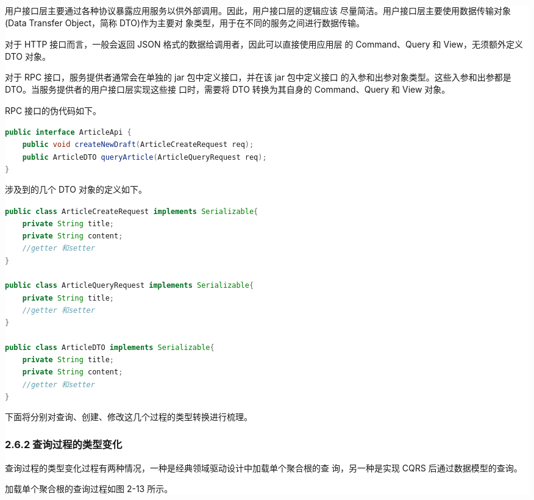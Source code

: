 用户接口层主要通过各种协议暴露应用服务以供外部调用。因此，用户接口层的逻辑应该 尽量简洁。用户接口层主要使用数据传输对象(Data Transfer Object，简称 DTO)作为主要对 象类型，用于在不同的服务之间进行数据传输。

对于 HTTP 接口而言，一般会返回 JSON 格式的数据给调用者，因此可以直接使用应用层 的 Command、Query 和 View，无须额外定义 DTO 对象。

对于 RPC 接口，服务提供者通常会在单独的 jar 包中定义接口，并在该 jar 包中定义接口 的入参和出参对象类型。这些入参和出参都是 DTO。当服务提供者的用户接口层实现这些接 口时，需要将 DTO 转换为其自身的 Command、Query 和 View 对象。

RPC 接口的伪代码如下。

```java
public interface ArticleApi {
    public void createNewDraft(ArticleCreateRequest req);
    public ArticleDTO queryArticle(ArticleQueryRequest req);
}
```
涉及到的几个 DTO 对象的定义如下。

```java
public class ArticleCreateRequest implements Serializable{
    private String title;
    private String content;
    //getter 和setter
}

public class ArticleQueryRequest implements Serializable{
    private String title;
    //getter 和setter
}

public class ArticleDTO implements Serializable{
    private String title;
    private String content;
    //getter 和setter
}
```

下面将分别对查询、创建、修改这几个过程的类型转换进行梳理。

### 2.6.2 查询过程的类型变化

查询过程的类型变化过程有两种情况，一种是经典领域驱动设计中加载单个聚合根的查 询，另一种是实现 CQRS 后通过数据模型的查询。

加载单个聚合根的查询过程如图 2-13 所示。

